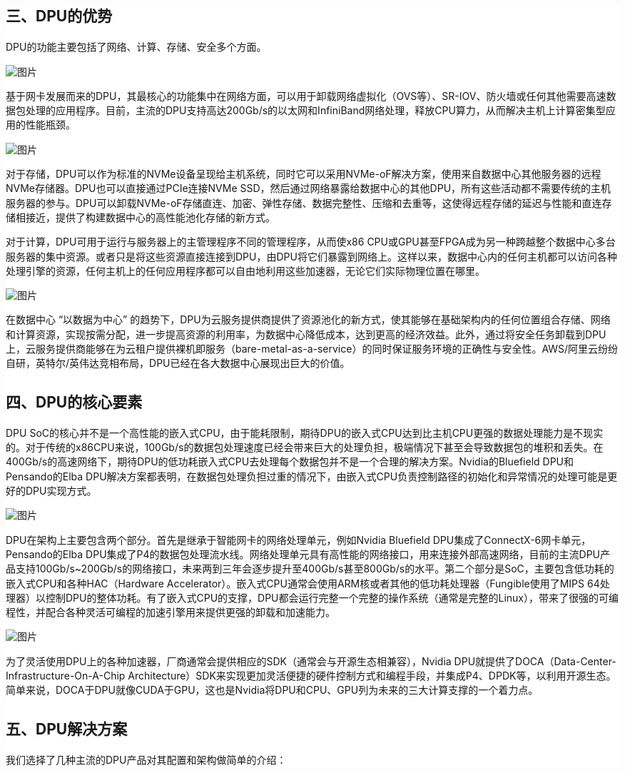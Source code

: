 
## 三、DPU的优势

DPU的功能主要包括了网络、计算、存储、安全多个方面。

![图片](https://hugo-github-io.oss-cn-beijing.aliyuncs.com/img/202306211647742.png)

基于网卡发展而来的DPU，其最核心的功能集中在网络方面，可以用于卸载网络虚拟化（OVS等）、SR-IOV、防火墙或任何其他需要高速数据包处理的应用程序。目前，主流的DPU支持高达200Gb/s的以太网和InfiniBand网络处理，释放CPU算力，从而解决主机上计算密集型应用的性能瓶颈。

![图片](https://hugo-github-io.oss-cn-beijing.aliyuncs.com/img/202306211647020.png)



对于存储，DPU可以作为标准的NVMe设备呈现给主机系统，同时它可以采用NVMe-oF解决方案，使用来自数据中心其他服务器的远程NVMe存储器。DPU也可以直接通过PCIe连接NVMe SSD，然后通过网络暴露给数据中心的其他DPU，所有这些活动都不需要传统的主机服务器的参与。DPU可以卸载NVMe-oF存储直连、加密、弹性存储、数据完整性、压缩和去重等，这使得远程存储的延迟与性能和直连存储相接近，提供了构建数据中心的高性能池化存储的新方式。

对于计算，DPU可用于运行与服务器上的主管理程序不同的管理程序，从而使x86 CPU或GPU甚至FPGA成为另一种跨越整个数据中心多台服务器的集中资源。或者只是将这些资源直接连接到DPU，由DPU将它们暴露到网络上。这样以来，数据中心内的任何主机都可以访问各种处理引擎的资源，任何主机上的任何应用程序都可以自由地利用这些加速器，无论它们实际物理位置在哪里。

![图片](https://hugo-github-io.oss-cn-beijing.aliyuncs.com/img/202306211647730.png)

在数据中心 “以数据为中心” 的趋势下，DPU为云服务提供商提供了资源池化的新方式，使其能够在基础架构内的任何位置组合存储、网络和计算资源，实现按需分配，进一步提高资源的利用率，为数据中心降低成本，达到更高的经济效益。此外，通过将安全任务卸载到DPU上，云服务提供商能够在为云租户提供裸机即服务（bare-metal-as-a-service）的同时保证服务环境的正确性与安全性。AWS/阿里云纷纷自研，英特尔/英伟达竞相布局，DPU已经在各大数据中心展现出巨大的价值。





## 四、DPU的核心要素

DPU SoC的核心并不是一个高性能的嵌入式CPU，由于能耗限制，期待DPU的嵌入式CPU达到比主机CPU更强的数据处理能力是不现实的。对于传统的x86CPU来说，100Gb/s的数据包处理速度已经会带来巨大的处理负担，极端情况下甚至会导致数据包的堆积和丢失。在400Gb/s的高速网络下，期待DPU的低功耗嵌入式CPU去处理每个数据包并不是一个合理的解决方案。Nvidia的Bluefield DPU和Pensando的Elba DPU解决方案都表明，在数据包处理负担过重的情况下，由嵌入式CPU负责控制路径的初始化和异常情况的处理可能是更好的DPU实现方式。

![图片](https://hugo-github-io.oss-cn-beijing.aliyuncs.com/img/202306211647795.png)

DPU在架构上主要包含两个部分。首先是继承于智能网卡的网络处理单元，例如Nvidia Bluefield DPU集成了ConnectX-6网卡单元，Pensando的Elba DPU集成了P4的数据包处理流水线。网络处理单元具有高性能的网络接口，用来连接外部高速网络，目前的主流DPU产品支持100Gb/s~200Gb/s的网络接口，未来两到三年会逐步提升至400Gb/s甚至800Gb/s的水平。第二个部分是SoC，主要包含低功耗的嵌入式CPU和各种HAC（Hardware Accelerator）。嵌入式CPU通常会使用ARM核或者其他的低功耗处理器（Fungible使用了MIPS 64处理器）以控制DPU的整体功耗。有了嵌入式CPU的支撑，DPU都会运行完整一个完整的操作系统（通常是完整的Linux），带来了很强的可编程性，并配合各种灵活可编程的加速引擎用来提供更强的卸载和加速能力。

![图片](https://hugo-github-io.oss-cn-beijing.aliyuncs.com/img/202306211701374.png)

为了灵活使用DPU上的各种加速器，厂商通常会提供相应的SDK（通常会与开源生态相兼容），Nvidia DPU就提供了DOCA（Data-Center-Infrastructure-On-A-Chip Architecture）SDK来实现更加灵活便捷的硬件控制方式和编程手段，并集成P4、DPDK等，以利用开源生态。简单来说，DOCA于DPU就像CUDA于GPU，这也是Nvidia将DPU和CPU、GPU列为未来的三大计算支撑的一个着力点。



## 五、DPU解决方案

我们选择了几种主流的DPU产品对其配置和架构做简单的介绍：
